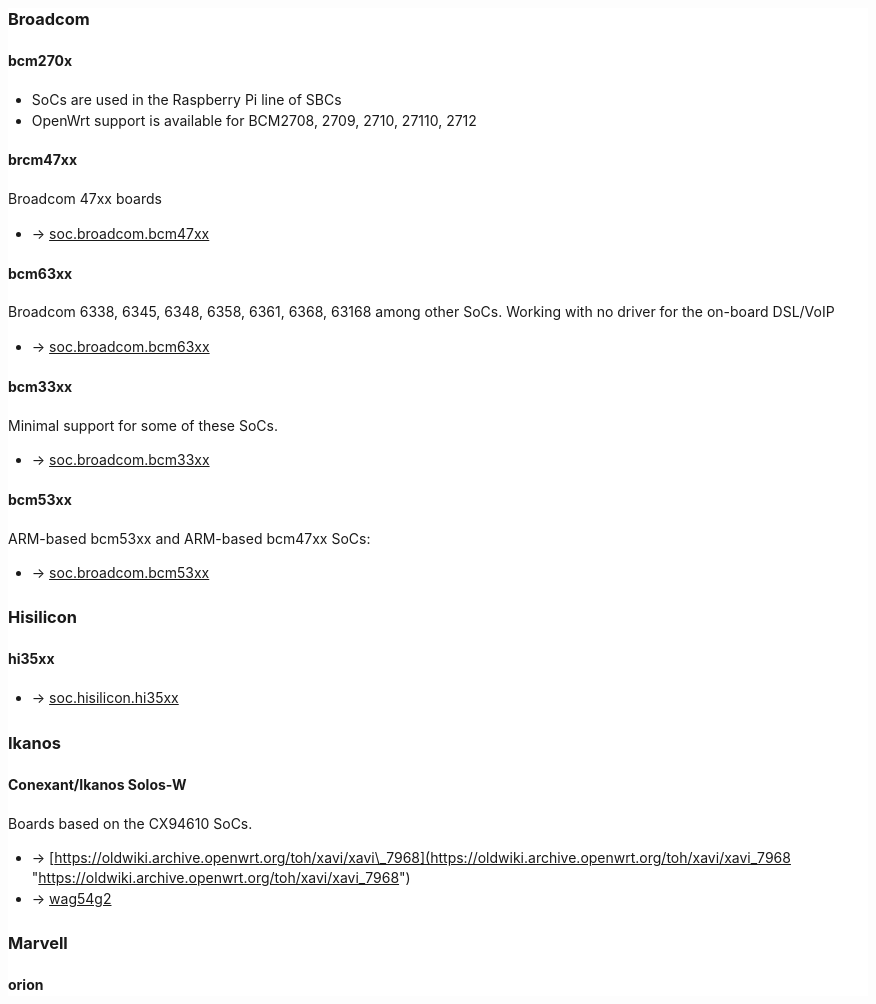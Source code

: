 ### Broadcom

#### bcm270x

- SoCs are used in the Raspberry Pi line of SBCs
- OpenWrt support is available for BCM2708, 2709, 2710, 27110, 2712

#### brcm47xx

Broadcom 47xx boards

- → [soc.broadcom.bcm47xx](/docs/techref/hardware/soc/soc.broadcom.bcm47xx "docs:techref:hardware:soc:soc.broadcom.bcm47xx")

#### bcm63xx

Broadcom 6338, 6345, 6348, 6358, 6361, 6368, 63168 among other SoCs. Working with no driver for the on-board DSL/VoIP

- → [soc.broadcom.bcm63xx](/docs/techref/hardware/soc/soc.broadcom.bcm63xx "docs:techref:hardware:soc:soc.broadcom.bcm63xx")

#### bcm33xx

Minimal support for some of these SoCs.

- → [soc.broadcom.bcm33xx](/docs/techref/hardware/soc/soc.broadcom.bcm33xx "docs:techref:hardware:soc:soc.broadcom.bcm33xx")

#### bcm53xx

ARM-based bcm53xx and ARM-based bcm47xx SoCs:

- → [soc.broadcom.bcm53xx](/docs/techref/hardware/soc/soc.broadcom.bcm53xx "docs:techref:hardware:soc:soc.broadcom.bcm53xx")

### Hisilicon

#### hi35xx

- → [soc.hisilicon.hi35xx](/docs/techref/hardware/soc/soc.hisilicon.hi35xx "docs:techref:hardware:soc:soc.hisilicon.hi35xx")

### Ikanos

#### Conexant/Ikanos Solos-W

Boards based on the CX94610 SoCs.

- → [https://oldwiki.archive.openwrt.org/toh/xavi/xavi\_7968](https://oldwiki.archive.openwrt.org/toh/xavi/xavi_7968 "https://oldwiki.archive.openwrt.org/toh/xavi/xavi_7968")
- → [wag54g2](/toh/linksys/wag54g2 "toh:linksys:wag54g2")

### Marvell

#### orion
